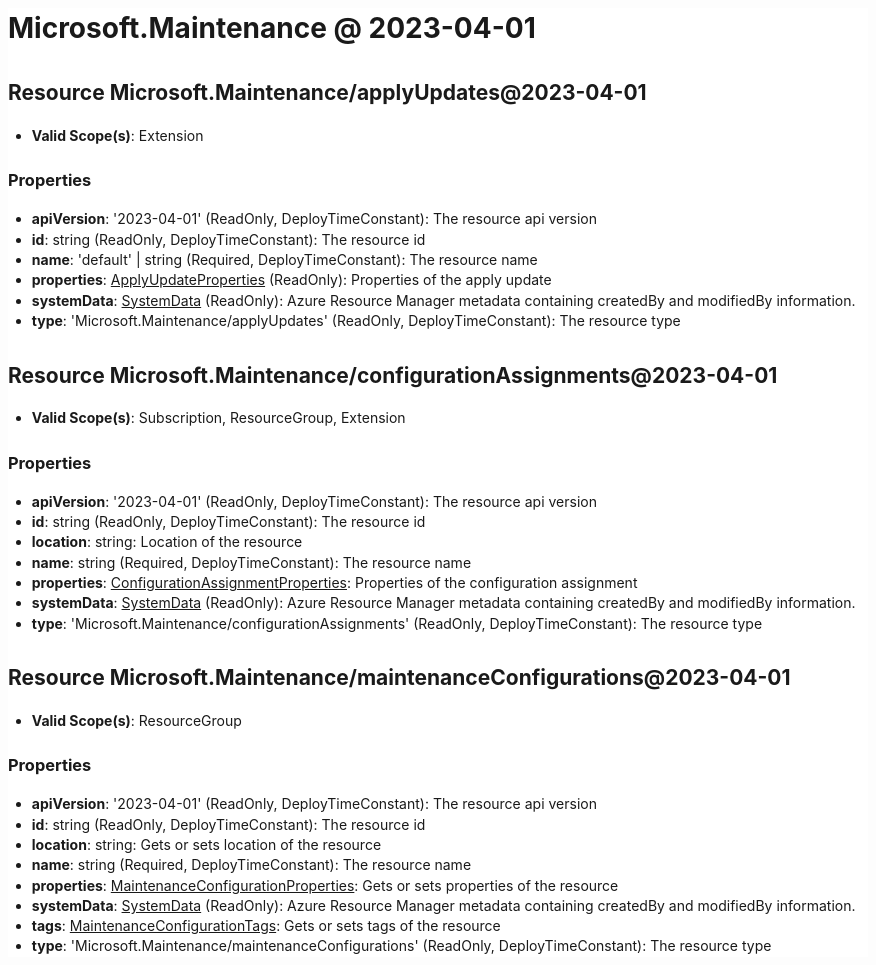 # Microsoft.Maintenance @ 2023-04-01

## Resource Microsoft.Maintenance/applyUpdates@2023-04-01
* **Valid Scope(s)**: Extension
### Properties
* **apiVersion**: '2023-04-01' (ReadOnly, DeployTimeConstant): The resource api version
* **id**: string (ReadOnly, DeployTimeConstant): The resource id
* **name**: 'default' | string (Required, DeployTimeConstant): The resource name
* **properties**: [ApplyUpdateProperties](#applyupdateproperties) (ReadOnly): Properties of the apply update
* **systemData**: [SystemData](#systemdata) (ReadOnly): Azure Resource Manager metadata containing createdBy and modifiedBy information.
* **type**: 'Microsoft.Maintenance/applyUpdates' (ReadOnly, DeployTimeConstant): The resource type

## Resource Microsoft.Maintenance/configurationAssignments@2023-04-01
* **Valid Scope(s)**: Subscription, ResourceGroup, Extension
### Properties
* **apiVersion**: '2023-04-01' (ReadOnly, DeployTimeConstant): The resource api version
* **id**: string (ReadOnly, DeployTimeConstant): The resource id
* **location**: string: Location of the resource
* **name**: string (Required, DeployTimeConstant): The resource name
* **properties**: [ConfigurationAssignmentProperties](#configurationassignmentproperties): Properties of the configuration assignment
* **systemData**: [SystemData](#systemdata) (ReadOnly): Azure Resource Manager metadata containing createdBy and modifiedBy information.
* **type**: 'Microsoft.Maintenance/configurationAssignments' (ReadOnly, DeployTimeConstant): The resource type

## Resource Microsoft.Maintenance/maintenanceConfigurations@2023-04-01
* **Valid Scope(s)**: ResourceGroup
### Properties
* **apiVersion**: '2023-04-01' (ReadOnly, DeployTimeConstant): The resource api version
* **id**: string (ReadOnly, DeployTimeConstant): The resource id
* **location**: string: Gets or sets location of the resource
* **name**: string (Required, DeployTimeConstant): The resource name
* **properties**: [MaintenanceConfigurationProperties](#maintenanceconfigurationproperties): Gets or sets properties of the resource
* **systemData**: [SystemData](#systemdata) (ReadOnly): Azure Resource Manager metadata containing createdBy and modifiedBy information.
* **tags**: [MaintenanceConfigurationTags](#maintenanceconfigurationtags): Gets or sets tags of the resource
* **type**: 'Microsoft.Maintenance/maintenanceConfigurations' (ReadOnly, DeployTimeConstant): The resource type
